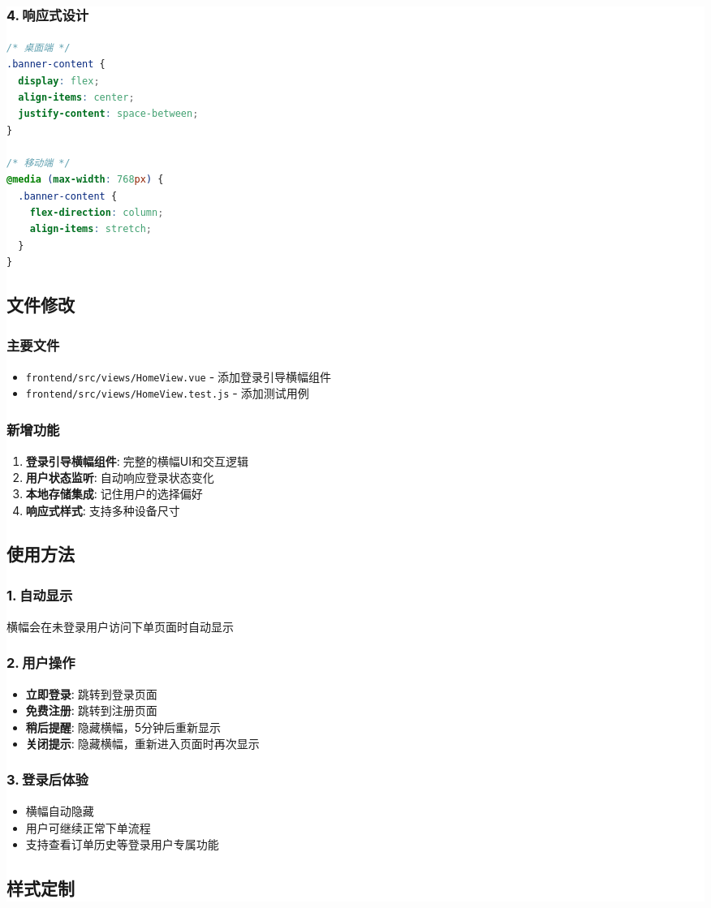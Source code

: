 ### 4. 响应式设计
```css
/* 桌面端 */
.banner-content {
  display: flex;
  align-items: center;
  justify-content: space-between;
}

/* 移动端 */
@media (max-width: 768px) {
  .banner-content {
    flex-direction: column;
    align-items: stretch;
  }
}
```

## 文件修改

### 主要文件
- `frontend/src/views/HomeView.vue` - 添加登录引导横幅组件
- `frontend/src/views/HomeView.test.js` - 添加测试用例

### 新增功能
1. **登录引导横幅组件**: 完整的横幅UI和交互逻辑
2. **用户状态监听**: 自动响应登录状态变化
3. **本地存储集成**: 记住用户的选择偏好
4. **响应式样式**: 支持多种设备尺寸

## 使用方法

### 1. 自动显示
横幅会在未登录用户访问下单页面时自动显示

### 2. 用户操作
- **立即登录**: 跳转到登录页面
- **免费注册**: 跳转到注册页面
- **稍后提醒**: 隐藏横幅，5分钟后重新显示
- **关闭提示**: 隐藏横幅，重新进入页面时再次显示

### 3. 登录后体验
- 横幅自动隐藏
- 用户可继续正常下单流程
- 支持查看订单历史等登录用户专属功能

## 样式定制
